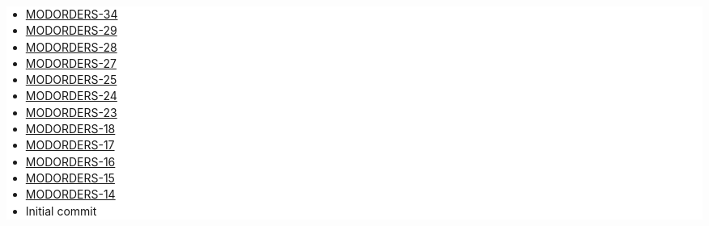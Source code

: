  * [MODORDERS-34](https://issues.folio.org/browse/MODORDERS-34)
 * [MODORDERS-29](https://issues.folio.org/browse/MODORDERS-29)
 * [MODORDERS-28](https://issues.folio.org/browse/MODORDERS-28)
 * [MODORDERS-27](https://issues.folio.org/browse/MODORDERS-27)
 * [MODORDERS-25](https://issues.folio.org/browse/MODORDERS-25)
 * [MODORDERS-24](https://issues.folio.org/browse/MODORDERS-24)
 * [MODORDERS-23](https://issues.folio.org/browse/MODORDERS-23)
 * [MODORDERS-18](https://issues.folio.org/browse/MODORDERS-18)
 * [MODORDERS-17](https://issues.folio.org/browse/MODORDERS-17)
 * [MODORDERS-16](https://issues.folio.org/browse/MODORDERS-16)
 * [MODORDERS-15](https://issues.folio.org/browse/MODORDERS-15)
 * [MODORDERS-14](https://issues.folio.org/browse/MODORDERS-14)
 * Initial commit
